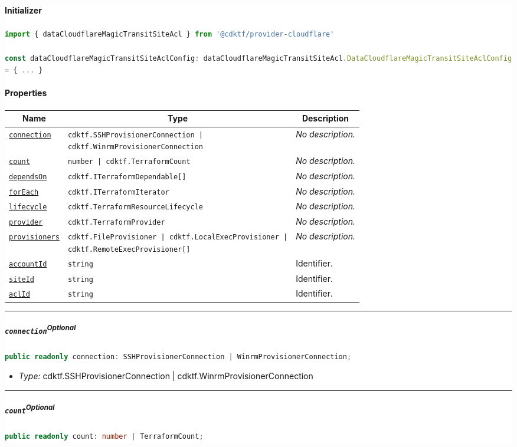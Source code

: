 #### Initializer <a name="Initializer" id="@cdktf/provider-cloudflare.dataCloudflareMagicTransitSiteAcl.DataCloudflareMagicTransitSiteAclConfig.Initializer"></a>

```typescript
import { dataCloudflareMagicTransitSiteAcl } from '@cdktf/provider-cloudflare'

const dataCloudflareMagicTransitSiteAclConfig: dataCloudflareMagicTransitSiteAcl.DataCloudflareMagicTransitSiteAclConfig = { ... }
```

#### Properties <a name="Properties" id="Properties"></a>

| **Name** | **Type** | **Description** |
| --- | --- | --- |
| <code><a href="#@cdktf/provider-cloudflare.dataCloudflareMagicTransitSiteAcl.DataCloudflareMagicTransitSiteAclConfig.property.connection">connection</a></code> | <code>cdktf.SSHProvisionerConnection \| cdktf.WinrmProvisionerConnection</code> | *No description.* |
| <code><a href="#@cdktf/provider-cloudflare.dataCloudflareMagicTransitSiteAcl.DataCloudflareMagicTransitSiteAclConfig.property.count">count</a></code> | <code>number \| cdktf.TerraformCount</code> | *No description.* |
| <code><a href="#@cdktf/provider-cloudflare.dataCloudflareMagicTransitSiteAcl.DataCloudflareMagicTransitSiteAclConfig.property.dependsOn">dependsOn</a></code> | <code>cdktf.ITerraformDependable[]</code> | *No description.* |
| <code><a href="#@cdktf/provider-cloudflare.dataCloudflareMagicTransitSiteAcl.DataCloudflareMagicTransitSiteAclConfig.property.forEach">forEach</a></code> | <code>cdktf.ITerraformIterator</code> | *No description.* |
| <code><a href="#@cdktf/provider-cloudflare.dataCloudflareMagicTransitSiteAcl.DataCloudflareMagicTransitSiteAclConfig.property.lifecycle">lifecycle</a></code> | <code>cdktf.TerraformResourceLifecycle</code> | *No description.* |
| <code><a href="#@cdktf/provider-cloudflare.dataCloudflareMagicTransitSiteAcl.DataCloudflareMagicTransitSiteAclConfig.property.provider">provider</a></code> | <code>cdktf.TerraformProvider</code> | *No description.* |
| <code><a href="#@cdktf/provider-cloudflare.dataCloudflareMagicTransitSiteAcl.DataCloudflareMagicTransitSiteAclConfig.property.provisioners">provisioners</a></code> | <code>cdktf.FileProvisioner \| cdktf.LocalExecProvisioner \| cdktf.RemoteExecProvisioner[]</code> | *No description.* |
| <code><a href="#@cdktf/provider-cloudflare.dataCloudflareMagicTransitSiteAcl.DataCloudflareMagicTransitSiteAclConfig.property.accountId">accountId</a></code> | <code>string</code> | Identifier. |
| <code><a href="#@cdktf/provider-cloudflare.dataCloudflareMagicTransitSiteAcl.DataCloudflareMagicTransitSiteAclConfig.property.siteId">siteId</a></code> | <code>string</code> | Identifier. |
| <code><a href="#@cdktf/provider-cloudflare.dataCloudflareMagicTransitSiteAcl.DataCloudflareMagicTransitSiteAclConfig.property.aclId">aclId</a></code> | <code>string</code> | Identifier. |

---

##### `connection`<sup>Optional</sup> <a name="connection" id="@cdktf/provider-cloudflare.dataCloudflareMagicTransitSiteAcl.DataCloudflareMagicTransitSiteAclConfig.property.connection"></a>

```typescript
public readonly connection: SSHProvisionerConnection | WinrmProvisionerConnection;
```

- *Type:* cdktf.SSHProvisionerConnection | cdktf.WinrmProvisionerConnection

---

##### `count`<sup>Optional</sup> <a name="count" id="@cdktf/provider-cloudflare.dataCloudflareMagicTransitSiteAcl.DataCloudflareMagicTransitSiteAclConfig.property.count"></a>

```typescript
public readonly count: number | TerraformCount;
```
